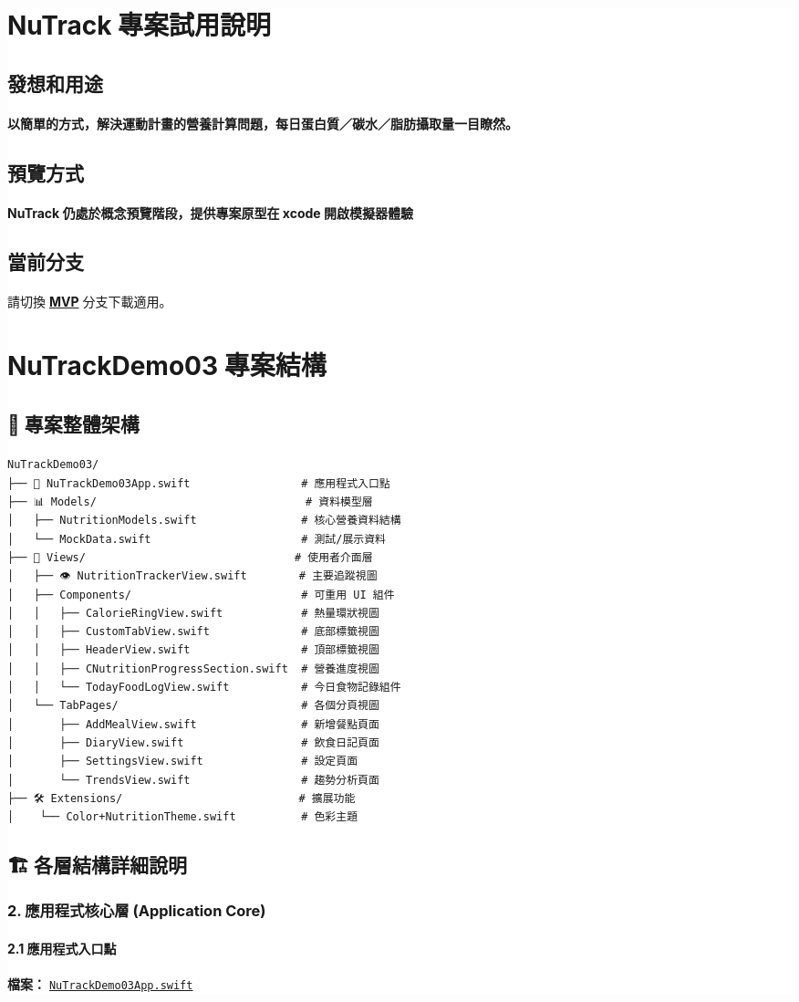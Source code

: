 # NuTrack 專案試用說明

## 發想和用途
**以簡單的方式，解決運動計畫的營養計算問題，每日蛋白質／碳水／脂肪攝取量一目瞭然。**

## 預覽方式
**NuTrack 仍處於概念預覽階段，提供專案原型在 xcode 開啟模擬器體驗**

## 當前分支
請切換 [**MVP**](https://github.com/FCU-Mobile/D1397056-NuTrack/tree/MVP) 分支下載適用。

# NuTrackDemo03 專案結構

## 📁 專案整體架構

```
NuTrackDemo03/
├── 📱 NuTrackDemo03App.swift                 # 應用程式入口點
├── 📊 Models/                                # 資料模型層
│   ├── NutritionModels.swift                # 核心營養資料結構
│   └── MockData.swift                       # 測試/展示資料
├── 🎨 Views/                                # 使用者介面層
│   ├── 👁️ NutritionTrackerView.swift        # 主要追蹤視圖
│   ├── Components/                          # 可重用 UI 組件
│   │   ├── CalorieRingView.swift            # 熱量環狀視圖
│   │   ├── CustomTabView.swift              # 底部標籤視圖
│   │   ├── HeaderView.swift                 # 頂部標籤視圖
│   │   ├── CNutritionProgressSection.swift  # 營養進度視圖
│   │   └── TodayFoodLogView.swift           # 今日食物記錄組件
│   └── TabPages/                            # 各個分頁視圖
│       ├── AddMealView.swift                # 新增餐點頁面
│       ├── DiaryView.swift                  # 飲食日記頁面
│       ├── SettingsView.swift               # 設定頁面
│       └── TrendsView.swift                 # 趨勢分析頁面
├── 🛠️ Extensions/                           # 擴展功能
│    └── Color+NutritionTheme.swift          # 色彩主題
```

## 🏗️ 各層結構詳細說明

### 2. 應用程式核心層 (Application Core)

#### 2.1 應用程式入口點
**檔案：** [`NuTrackDemo03App.swift`](https://github.com/yolo-cat/1133-iOS-NutritionTracker/blob/main/NuTrackDemo03/NuTrackDemo03App.swift)
